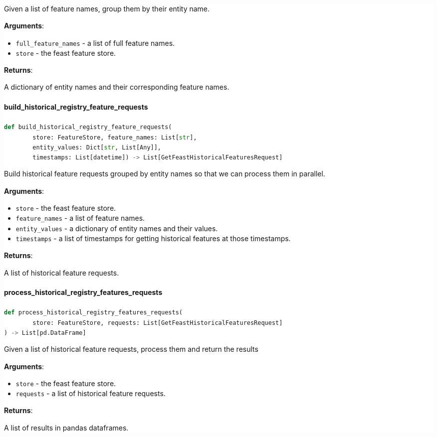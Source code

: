 Given a list of feature names, group them by their entity name.

**Arguments**:

- `full_feature_names` - a list of full feature names.
- `store` - the feast feature store.

**Returns**:

A dictionary of entity names and their corresponding feature names.

<a id="wyvern.feature_store.historical_feature_util.build_historical_registry_feature_requests"></a>

#### build_historical_registry_feature_requests

```python
def build_historical_registry_feature_requests(
        store: FeatureStore, feature_names: List[str],
        entity_values: Dict[str, List[Any]],
        timestamps: List[datetime]) -> List[GetFeastHistoricalFeaturesRequest]
```

Build historical feature requests grouped by entity names so that we can process them in parallel.

**Arguments**:

- `store` - the feast feature store.
- `feature_names` - a list of feature names.
- `entity_values` - a dictionary of entity names and their values.
- `timestamps` - a list of timestamps for getting historical features at those timestamps.

**Returns**:

A list of historical feature requests.

<a id="wyvern.feature_store.historical_feature_util.process_historical_registry_features_requests"></a>

#### process_historical_registry_features_requests

```python
def process_historical_registry_features_requests(
        store: FeatureStore, requests: List[GetFeastHistoricalFeaturesRequest]
) -> List[pd.DataFrame]
```

Given a list of historical feature requests, process them and return the results

**Arguments**:

- `store` - the feast feature store.
- `requests` - a list of historical feature requests.

**Returns**:

A list of results in pandas dataframes.

<a id="wyvern.feature_store.historical_feature_util.process_historical_registry_features_request"></a>
